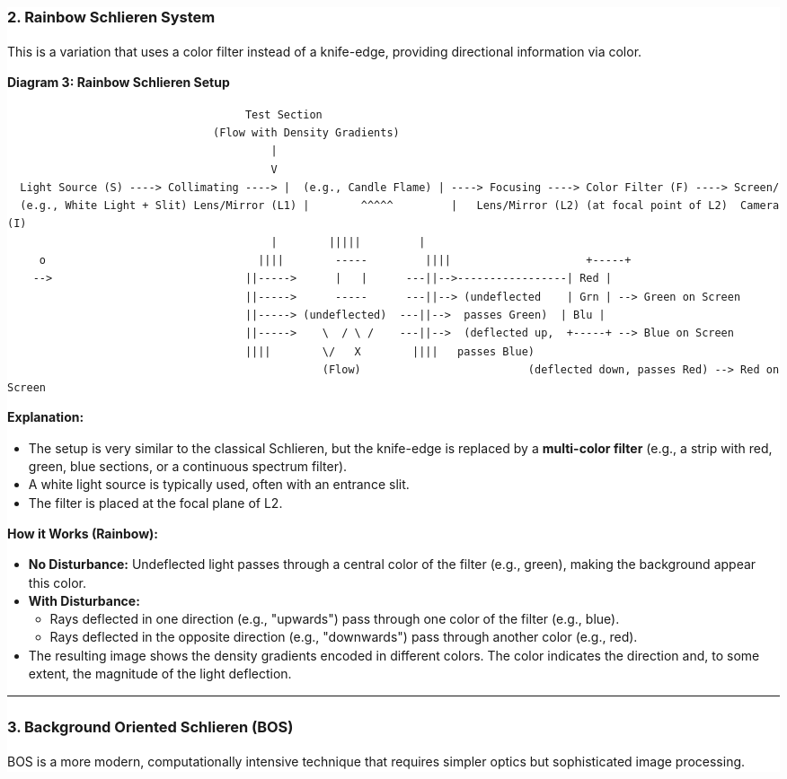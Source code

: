 
### 2. Rainbow Schlieren System

This is a variation that uses a color filter instead of a knife-edge, providing directional information via color.

**Diagram 3: Rainbow Schlieren Setup**

```
                                     Test Section
                                (Flow with Density Gradients)
                                         |
                                         V
  Light Source (S) ----> Collimating ----> |  (e.g., Candle Flame) | ----> Focusing ----> Color Filter (F) ----> Screen/
  (e.g., White Light + Slit) Lens/Mirror (L1) |        ^^^^^         |   Lens/Mirror (L2) (at focal point of L2)  Camera (I)
                                         |        |||||         |
     o                                 ||||        -----         ||||                     +-----+
    -->                              ||----->      |   |      ---||-->-----------------| Red |
                                     ||----->      -----      ---||--> (undeflected    | Grn | --> Green on Screen
                                     ||-----> (undeflected)  ---||-->  passes Green)  | Blu |
                                     ||----->    \  / \ /    ---||-->  (deflected up,  +-----+ --> Blue on Screen
                                     ||||        \/   X        ||||   passes Blue)
                                                 (Flow)                          (deflected down, passes Red) --> Red on Screen
```

**Explanation:**
*   The setup is very similar to the classical Schlieren, but the knife-edge is replaced by a **multi-color filter** (e.g., a strip with red, green, blue sections, or a continuous spectrum filter).
*   A white light source is typically used, often with an entrance slit.
*   The filter is placed at the focal plane of L2.

**How it Works (Rainbow):**
*   **No Disturbance:** Undeflected light passes through a central color of the filter (e.g., green), making the background appear this color.
*   **With Disturbance:**
    *   Rays deflected in one direction (e.g., "upwards") pass through one color of the filter (e.g., blue).
    *   Rays deflected in the opposite direction (e.g., "downwards") pass through another color (e.g., red).
*   The resulting image shows the density gradients encoded in different colors. The color indicates the direction and, to some extent, the magnitude of the light deflection.

---

### 3. Background Oriented Schlieren (BOS)

BOS is a more modern, computationally intensive technique that requires simpler optics but sophisticated image processing.
